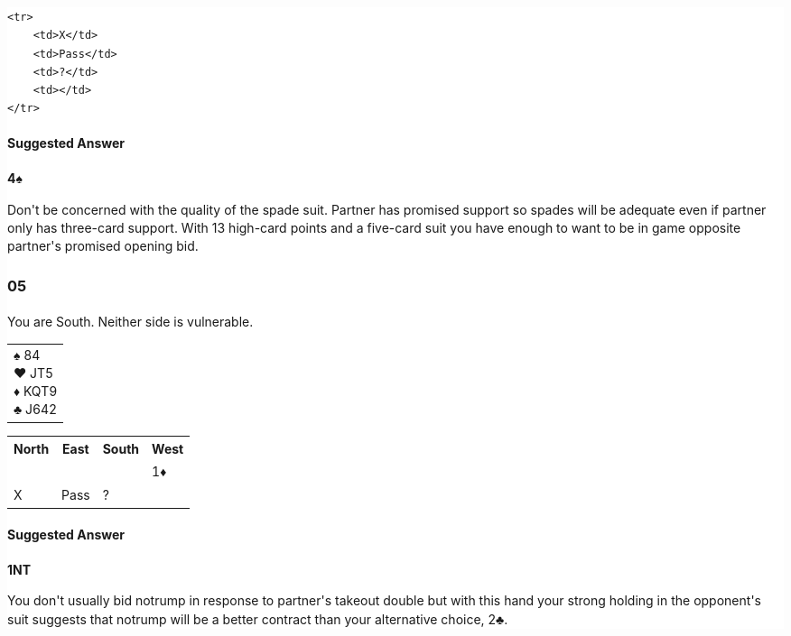 	<tr>
		<td>X</td>
		<td>Pass</td>
		<td>?</td>
		<td></td>
	</tr>
</table>

#### Suggested Answer

**4♠**

Don't be concerned with the quality of the spade suit. Partner has promised support so spades will be adequate even if partner only has three-card support. With 13 high-card points and a five-card suit you have enough to want to be in game opposite partner's promised opening bid.

### 05

You are South. Neither side is vulnerable.

<table class="hand">
	<tr>
		<td>♠ 84<br>♥ JT5<br>♦ KQT9<br>♣ J642</td>
	</tr>
</table>

<table class="auction">
	<tr>
		<th>North</th>
		<th>East</th>
		<th>South</th>
		<th>West</th>
	</tr>
	<tr>
		<td></td>
		<td></td>
		<td></td>
		<td>1♦</td>
	</tr>
	<tr>
		<td>X</td>
		<td>Pass</td>
		<td>?</td>
		<td></td>
	</tr>
</table>

#### Suggested Answer

**1NT**

You don't usually bid notrump in response to partner's takeout double but with this hand your strong holding in the opponent's suit suggests that notrump will be a better contract than your alternative choice, 2♣.
